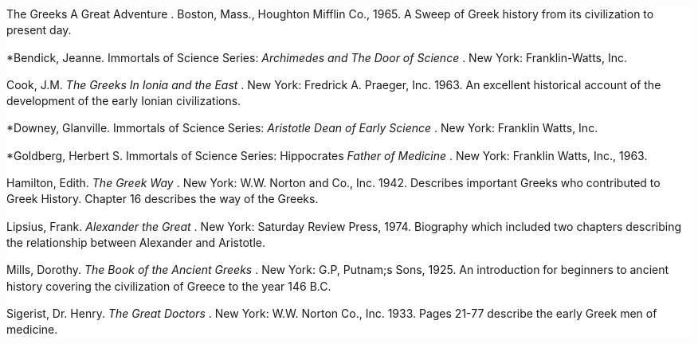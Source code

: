 The Greeks A Great Adventure
</i>
. Boston, Mass., Houghton Mifflin Co., 1965. A Sweep of Greek history from its civilization to present day.
<p>
*Bendick, Jeanne. Immortals of Science Series:
<i>
Archimedes and The Door of Science
</i>
. New York: Franklin-Watts, Inc.
</p>
<p>
Cook, J.M.
<i>
The Greeks In Ionia and the East
</i>
. New York: Fredrick A. Praeger, Inc. 1963. An excellent historical account of the development of the early Ionian civilizations.
</p>
<p>
*Downey, Glanville. Immortals of Science Series:
<i>
Aristotle Dean of Early Science
</i>
. New York: Franklin Watts, Inc.
</p>
<p>
*Goldberg, Herbert S. Immortals of Science Series: Hippocrates
<i>
Father of Medicine
</i>
. New York: Franklin Watts, Inc., 1963.
</p>
<p>
Hamilton, Edith.
<i>
The Greek Way
</i>
. New York: W.W. Norton and Co., Inc. 1942. Describes important Greeks who contributed to Greek History. Chapter 16 describes the way of the Greeks.
</p>
<p>
Lipsius, Frank.
<i>
Alexander the Great
</i>
. New York: Saturday Review Press, 1974. Biography which included two chapters describing the relationship between Alexander and Aristotle.
</p>
<p>
Mills, Dorothy.
<i>
The Book of the Ancient Greeks
</i>
. New York: G.P, Putnam;s Sons, 1925. An introduction for beginners to ancient history covering the civilization of Greece to the year 146 B.C.
</p>
<p>
Sigerist, Dr. Henry.
<i>
The Great Doctors
</i>
. New York: W.W. Norton Co., Inc. 1933. Pages 21-77 describe the early Greek men of medicine.
</p>